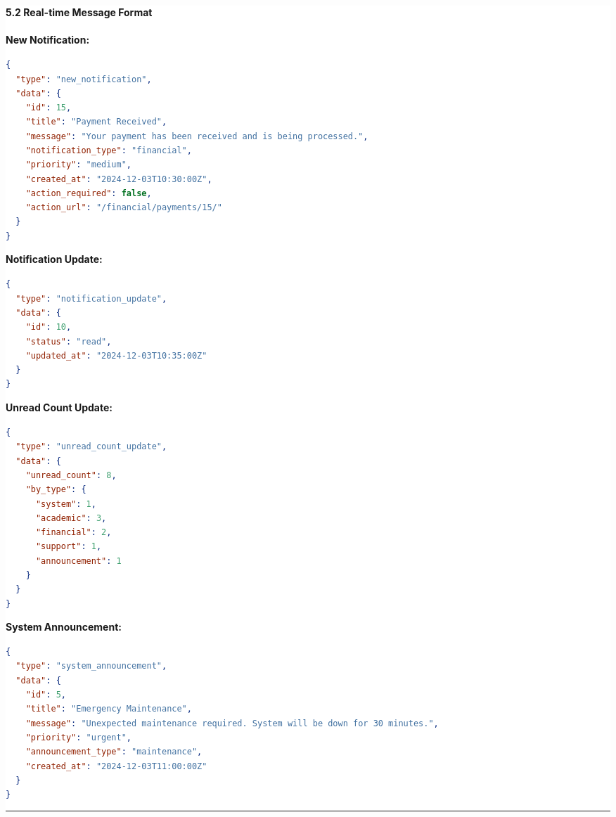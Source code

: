 #### 5.2 Real-time Message Format

**New Notification:**
```json
{
  "type": "new_notification",
  "data": {
    "id": 15,
    "title": "Payment Received",
    "message": "Your payment has been received and is being processed.",
    "notification_type": "financial",
    "priority": "medium",
    "created_at": "2024-12-03T10:30:00Z",
    "action_required": false,
    "action_url": "/financial/payments/15/"
  }
}
```

**Notification Update:**
```json
{
  "type": "notification_update",
  "data": {
    "id": 10,
    "status": "read",
    "updated_at": "2024-12-03T10:35:00Z"
  }
}
```

**Unread Count Update:**
```json
{
  "type": "unread_count_update",
  "data": {
    "unread_count": 8,
    "by_type": {
      "system": 1,
      "academic": 3,
      "financial": 2,
      "support": 1,
      "announcement": 1
    }
  }
}
```

**System Announcement:**
```json
{
  "type": "system_announcement",
  "data": {
    "id": 5,
    "title": "Emergency Maintenance",
    "message": "Unexpected maintenance required. System will be down for 30 minutes.",
    "priority": "urgent",
    "announcement_type": "maintenance",
    "created_at": "2024-12-03T11:00:00Z"
  }
}
```

---